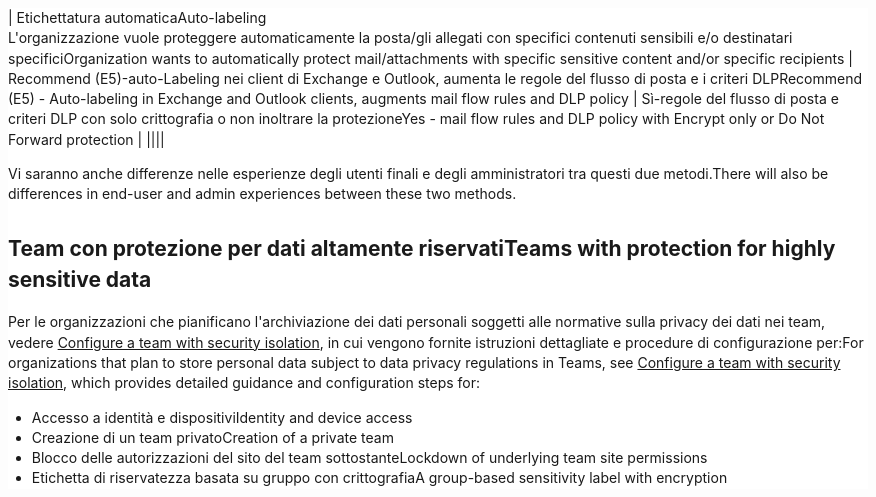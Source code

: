 | <span data-ttu-id="d4b14-376">Etichettatura automatica</span><span class="sxs-lookup"><span data-stu-id="d4b14-376">Auto-labeling</span></span> <br> <span data-ttu-id="d4b14-377">L'organizzazione vuole proteggere automaticamente la posta/gli allegati con specifici contenuti sensibili e/o destinatari specifici</span><span class="sxs-lookup"><span data-stu-id="d4b14-377">Organization wants to automatically protect mail/attachments with specific sensitive content and/or specific recipients</span></span> | <span data-ttu-id="d4b14-378">Recommend (E5)-auto-Labeling nei client di Exchange e Outlook, aumenta le regole del flusso di posta e i criteri DLP</span><span class="sxs-lookup"><span data-stu-id="d4b14-378">Recommend (E5) - Auto-labeling in Exchange and Outlook clients, augments mail flow rules and DLP policy</span></span> | <span data-ttu-id="d4b14-379">Sì-regole del flusso di posta e criteri DLP con solo crittografia o non inoltrare la protezione</span><span class="sxs-lookup"><span data-stu-id="d4b14-379">Yes - mail flow rules and DLP policy with Encrypt only or Do Not Forward protection</span></span> |
||||

<span data-ttu-id="d4b14-380">Vi saranno anche differenze nelle esperienze degli utenti finali e degli amministratori tra questi due metodi.</span><span class="sxs-lookup"><span data-stu-id="d4b14-380">There will also be differences in end-user and admin experiences between these two methods.</span></span>

## <a name="teams-with-protection-for-highly-sensitive-data"></a><span data-ttu-id="d4b14-381">Team con protezione per dati altamente riservati</span><span class="sxs-lookup"><span data-stu-id="d4b14-381">Teams with protection for highly sensitive data</span></span>

<span data-ttu-id="d4b14-382">Per le organizzazioni che pianificano l'archiviazione dei dati personali soggetti alle normative sulla privacy dei dati nei team, vedere [Configure a team with security isolation](secure-teams-security-isolation.md), in cui vengono fornite istruzioni dettagliate e procedure di configurazione per:</span><span class="sxs-lookup"><span data-stu-id="d4b14-382">For organizations that plan to store personal data subject to data privacy regulations in Teams, see [Configure a team with security isolation](secure-teams-security-isolation.md), which provides detailed guidance and configuration steps for:</span></span>

- <span data-ttu-id="d4b14-383">Accesso a identità e dispositivi</span><span class="sxs-lookup"><span data-stu-id="d4b14-383">Identity and device access</span></span>
- <span data-ttu-id="d4b14-384">Creazione di un team privato</span><span class="sxs-lookup"><span data-stu-id="d4b14-384">Creation of a private team</span></span>
- <span data-ttu-id="d4b14-385">Blocco delle autorizzazioni del sito del team sottostante</span><span class="sxs-lookup"><span data-stu-id="d4b14-385">Lockdown of underlying team site permissions</span></span>
- <span data-ttu-id="d4b14-386">Etichetta di riservatezza basata su gruppo con crittografia</span><span class="sxs-lookup"><span data-stu-id="d4b14-386">A group-based sensitivity label with encryption</span></span>
